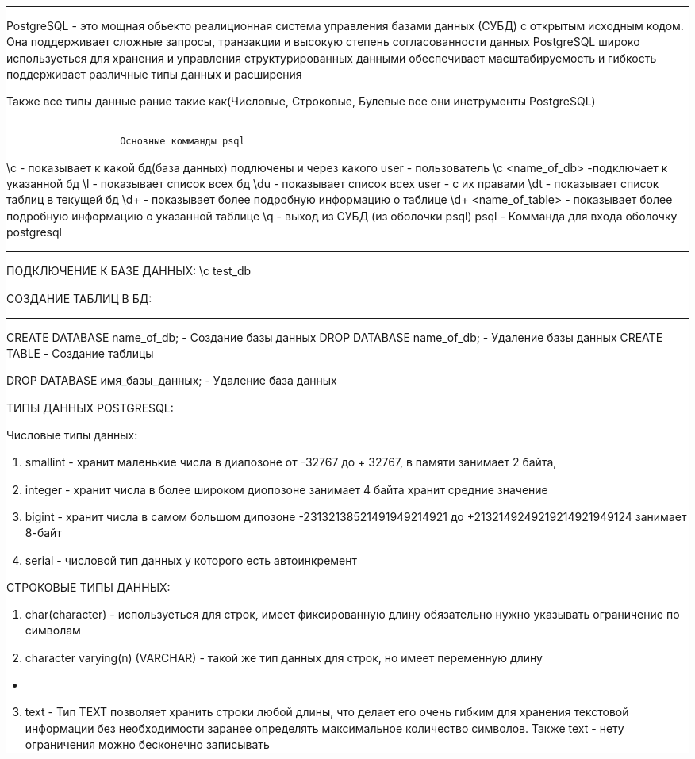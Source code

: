 ______________________________________________________
PostgreSQL - это мощная обьекто реалиционная система управления базами данных (СУБД) с открытым исходным кодом. Она поддерживает сложные запросы, транзакции и высокую степень согласованности данных PostgreSQL широко используеться для хранения и управления структурированных данными обеспечивает масштабируемость и гибкость поддерживает различные типы данных и расширения

Также все типы данные рание такие как(Числовые, Строковые, Булевые все они инструменты PostgreSQL)

______________________________________________________
                        Основные комманды psql

\c - показывает к какой бд(база данных) подлючены и через какого user - пользователь
\c <name_of_db> -подключает к указанной бд
\l - показывает список всех бд 
\du  - показывает список всех user - с их правами
\dt  - показывает список таблиц в текущей бд
\d+ - показывает более подробную информацию о таблице
\d+ <name_of_table> - показывает более подробную информацию о указанной таблице 
\q - выход из  СУБД (из оболочки psql)
psql - Комманда для входа оболочку postgresql

_______________________________________________________
ПОДКЛЮЧЕНИЕ К БАЗЕ ДАННЫХ:
\c test_db



СОЗДАНИЕ ТАБЛИЦ В БД:
__________________________________________________
CREATE DATABASE name_of_db; - Создание базы данных 
DROP DATABASE name_of_db;   - Удаление базы данных
CREATE TABLE - Создание таблицы

DROP DATABASE имя_базы_данных; - Удаление база данных


ТИПЫ ДАННЫХ  POSTGRESQL:

Числовые типы данных:
1) smallint - хранит маленькие числа в диапозоне от -32767 до + 32767, в памяти занимает 2 байта,

2) integer - хранит числа в более широком диопозоне занимает 4 байта хранит средние значение 

3) bigint - хранит числа в самом большом дипозоне -23132138521491949214921 до  +2132149249219214921949124
занимает 8-байт

4) serial - числовой тип данных у которого есть автоинкремент 


СТРОКОВЫЕ ТИПЫ ДАННЫХ:
1) char(character) - используеться для строк, имеет фиксированную длину обязательно нужно указывать ограничение по символам

2) character varying(n) (VARCHAR) - такой же тип данных для строк, но имеет переменную  длину 
-
3) text - Тип TEXT позволяет хранить строки любой длины, что делает его очень гибким для хранения текстовой информации без необходимости заранее определять максимальное количество символов.
Также text - нету ограничения можно бесконечно записывать
